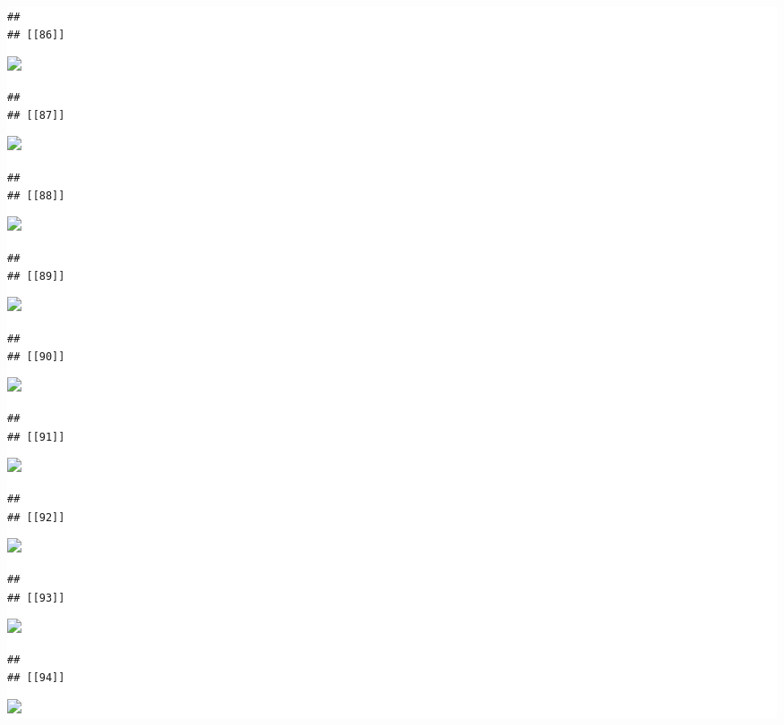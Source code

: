     ## 
    ## [[86]]

![](/Users/rick/github/gilmore-lab/infant-moco-eeg/analysis/results/4F1/4F1-by-channel-across-participants_files/figure-markdown_github-ascii_identifiers/plot-all-channels-86.png)

    ## 
    ## [[87]]

![](/Users/rick/github/gilmore-lab/infant-moco-eeg/analysis/results/4F1/4F1-by-channel-across-participants_files/figure-markdown_github-ascii_identifiers/plot-all-channels-87.png)

    ## 
    ## [[88]]

![](/Users/rick/github/gilmore-lab/infant-moco-eeg/analysis/results/4F1/4F1-by-channel-across-participants_files/figure-markdown_github-ascii_identifiers/plot-all-channels-88.png)

    ## 
    ## [[89]]

![](/Users/rick/github/gilmore-lab/infant-moco-eeg/analysis/results/4F1/4F1-by-channel-across-participants_files/figure-markdown_github-ascii_identifiers/plot-all-channels-89.png)

    ## 
    ## [[90]]

![](/Users/rick/github/gilmore-lab/infant-moco-eeg/analysis/results/4F1/4F1-by-channel-across-participants_files/figure-markdown_github-ascii_identifiers/plot-all-channels-90.png)

    ## 
    ## [[91]]

![](/Users/rick/github/gilmore-lab/infant-moco-eeg/analysis/results/4F1/4F1-by-channel-across-participants_files/figure-markdown_github-ascii_identifiers/plot-all-channels-91.png)

    ## 
    ## [[92]]

![](/Users/rick/github/gilmore-lab/infant-moco-eeg/analysis/results/4F1/4F1-by-channel-across-participants_files/figure-markdown_github-ascii_identifiers/plot-all-channels-92.png)

    ## 
    ## [[93]]

![](/Users/rick/github/gilmore-lab/infant-moco-eeg/analysis/results/4F1/4F1-by-channel-across-participants_files/figure-markdown_github-ascii_identifiers/plot-all-channels-93.png)

    ## 
    ## [[94]]

![](/Users/rick/github/gilmore-lab/infant-moco-eeg/analysis/results/4F1/4F1-by-channel-across-participants_files/figure-markdown_github-ascii_identifiers/plot-all-channels-94.png)
